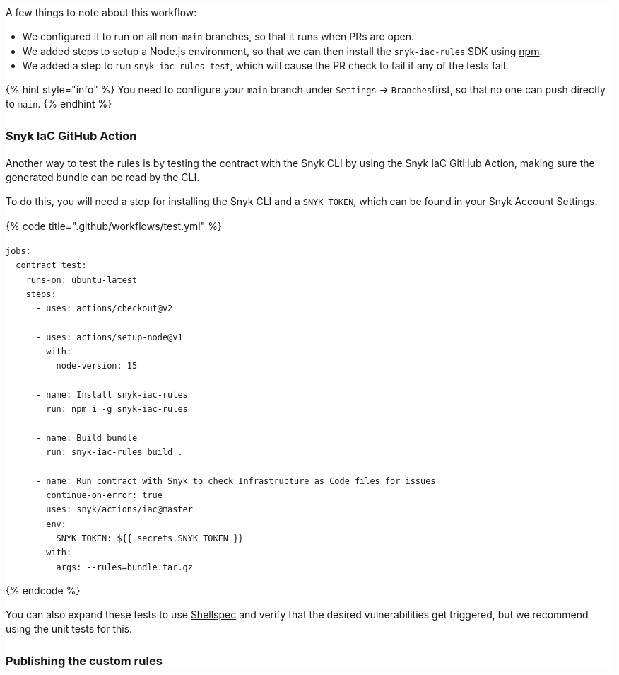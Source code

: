 A few things to note about this workflow:

* We configured it to run on all non-`main` branches, so that it runs when PRs are open.
* We added steps to setup a Node.js environment, so that we can then install the `snyk-iac-rules` SDK using [npm](install-the-sdk.md#install-the-sdk-with-npm).
* We added a step to run `snyk-iac-rules test`, which will cause the PR check to fail if any of the tests fail.

{% hint style="info" %}
You need to configure your `main` branch under `Settings` -> `Branches`first, so that no one can push directly to `main`.
{% endhint %}

### Snyk IaC GitHub Action

Another way to test the rules is by testing the contract with the [Snyk CLI](../../../../snyk-cli/) by using the [Snyk IaC GitHub Action](https://github.com/snyk/actions/tree/master/iac), making sure the generated bundle can be read by the CLI.

To do this, you will need a step for installing the Snyk CLI and a `SNYK_TOKEN`, which can be found in your Snyk Account Settings.

{% code title=".github/workflows/test.yml" %}
```
jobs:
  contract_test:
    runs-on: ubuntu-latest
    steps:
      - uses: actions/checkout@v2

      - uses: actions/setup-node@v1
        with:
          node-version: 15

      - name: Install snyk-iac-rules
        run: npm i -g snyk-iac-rules

      - name: Build bundle
        run: snyk-iac-rules build .

      - name: Run contract with Snyk to check Infrastructure as Code files for issues
        continue-on-error: true
        uses: snyk/actions/iac@master
        env:
          SNYK_TOKEN: ${{ secrets.SNYK_TOKEN }}
        with:
          args: --rules=bundle.tar.gz
```
{% endcode %}

You can also expand these tests to use [Shellspec](https://github.com/shellspec/shellspec) and verify that the desired vulnerabilities get triggered, but we recommend using the unit tests for this.

### Publishing the custom rules
